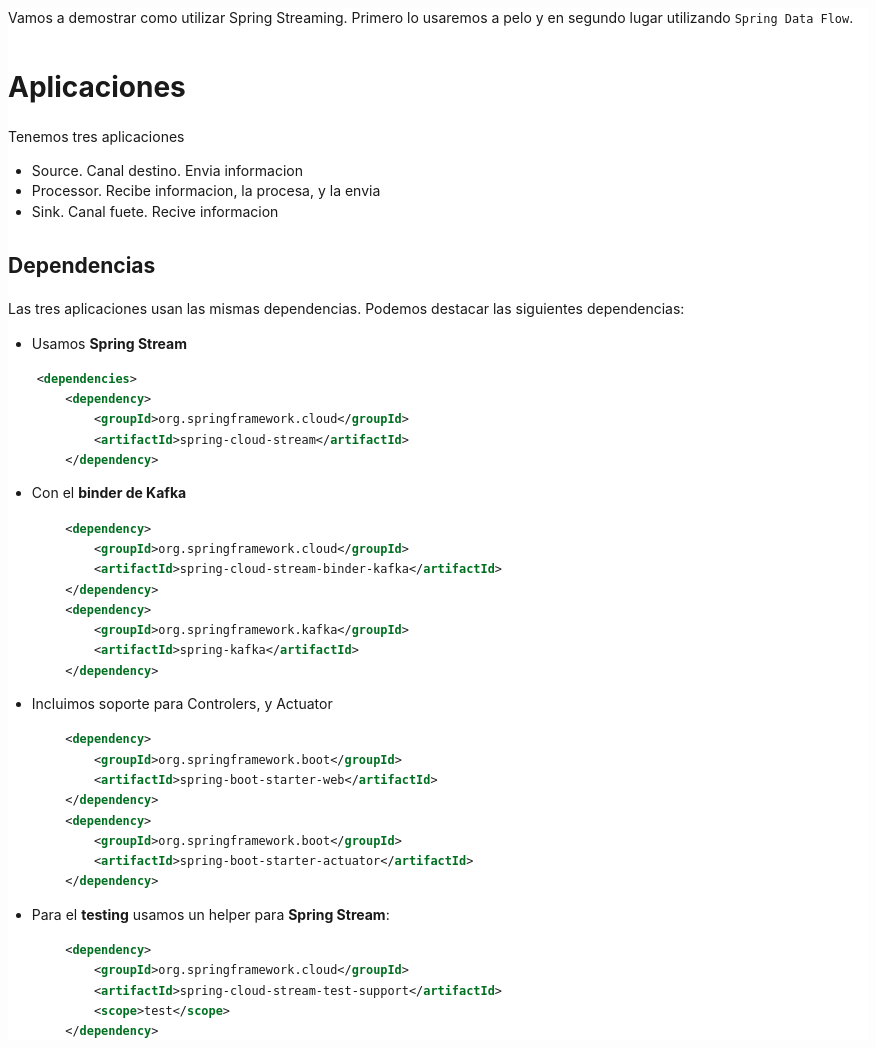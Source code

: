 Vamos a demostrar como utilizar Spring Streaming. Primero lo usaremos a pelo y en segundo lugar utilizando `Spring Data Flow`.

# Aplicaciones

Tenemos tres aplicaciones

- Source. Canal destino. Envia informacion
- Processor. Recibe informacion, la procesa, y la envia
- Sink. Canal fuete. Recive informacion

## Dependencias

Las tres aplicaciones usan las mismas dependencias. Podemos destacar las siguientes dependencias:

- Usamos __Spring Stream__

```xml
	<dependencies>
		<dependency>
			<groupId>org.springframework.cloud</groupId>
			<artifactId>spring-cloud-stream</artifactId>
		</dependency>
```

- Con el __binder de Kafka__

```xml		
		<dependency>
			<groupId>org.springframework.cloud</groupId>
			<artifactId>spring-cloud-stream-binder-kafka</artifactId>
		</dependency>
		<dependency>
			<groupId>org.springframework.kafka</groupId>
			<artifactId>spring-kafka</artifactId>
		</dependency>
```

- Incluimos soporte para Controlers, y Actuator

```xml
		<dependency>
			<groupId>org.springframework.boot</groupId>
			<artifactId>spring-boot-starter-web</artifactId>
		</dependency>
		<dependency>
			<groupId>org.springframework.boot</groupId>
			<artifactId>spring-boot-starter-actuator</artifactId>
		</dependency>
```

- Para el __testing__ usamos un helper para __Spring Stream__:

```xml
		<dependency>
			<groupId>org.springframework.cloud</groupId>
			<artifactId>spring-cloud-stream-test-support</artifactId>
			<scope>test</scope>
		</dependency>
```
